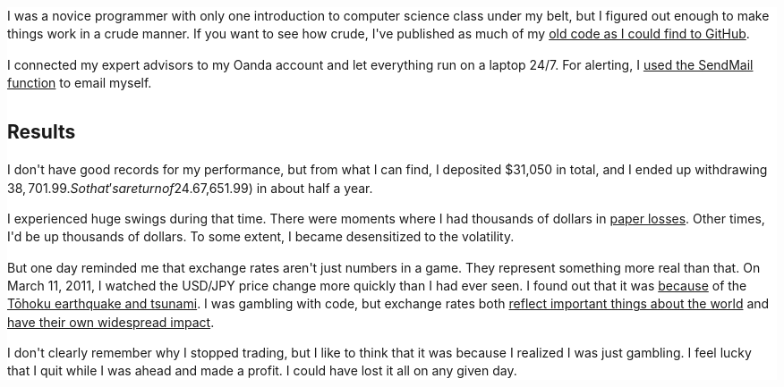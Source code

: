 I was a novice programmer with only one introduction to computer science class
under my belt, but I figured out enough to make things work in a crude manner.
If you want to see how crude, I've published as much of my [old code as I could
find to GitHub](https://github.com/recdata/forex-trading).

I connected my expert advisors to my Oanda account and let everything run on a
laptop 24/7. For alerting, I [used the SendMail
function](https://github.com/recdata/forex-trading/blob/b90bb61b25b8ce4496d382609ddd6a428a1ffcfc/Forex/MT4/EA.java#L109)
to email myself.

## Results

I don't have good records for my performance, but from what I can find, I
deposited $31,050 in total, and I ended up withdrawing $38,701.99. So that's a
return of 24.6% ($7,651.99) in about half a year.

I experienced huge swings during that time. There were moments where I had
thousands of dollars in [paper
losses](https://www.investopedia.com/terms/p/paperprofitorloss.asp). Other
times, I'd be up thousands of dollars. To some extent, I became desensitized to
the volatility.

But one day reminded me that exchange rates aren't just numbers in a game. They
represent something more real than that. On March 11, 2011, I watched the
USD/JPY price change more quickly than I had ever seen. I found out that it was
[because](https://files.stlouisfed.org/files/htdocs/publications/review/11/09/303-324Neely.pdf)
of the [Tōhoku earthquake and
tsunami](https://en.wikipedia.org/wiki/2011_T%C5%8Dhoku_earthquake_and_tsunami).
I was gambling with code, but exchange rates both [reflect important things
about the
world](https://www.investopedia.com/trading/factors-influence-exchange-rates/)
and [have their own widespread
impact](https://www.investopedia.com/articles/forex/053115/understand-indirect-effects-exchange-rates.asp).

I don't clearly remember why I stopped trading, but I like to think that it was
because I realized I was just gambling. I feel lucky that I quit while I was
ahead and made a profit. I could have lost it all on any given day.
